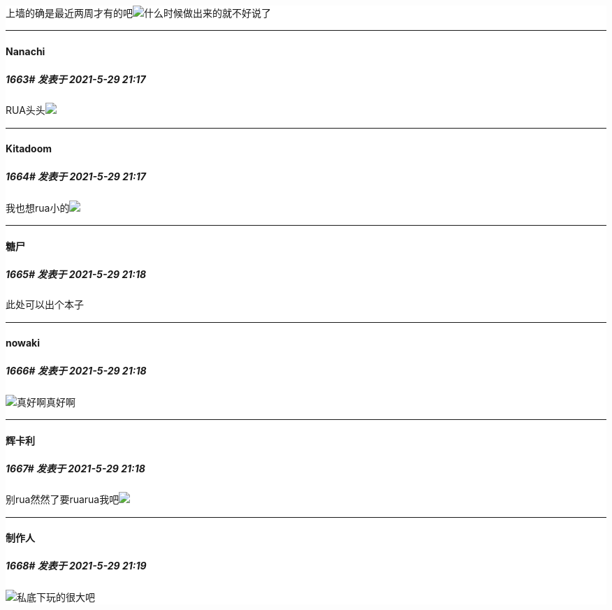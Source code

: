 
上墙的确是最近两周才有的吧<img src="https://static.saraba1st.com/image/smiley/face2017/067.png" referrerpolicy="no-referrer">什么时候做出来的就不好说了


*****

####  Nanachi  
##### 1663#       发表于 2021-5-29 21:17


RUA头头<img src="https://static.saraba1st.com/image/smiley/face2017/137.gif" referrerpolicy="no-referrer">


*****

####  Kitadoom  
##### 1664#       发表于 2021-5-29 21:17


我也想rua小的<img src="https://static.saraba1st.com/image/smiley/face2017/139.png" referrerpolicy="no-referrer">


*****

####  糖尸  
##### 1665#       发表于 2021-5-29 21:18


此处可以出个本子


*****

####  nowaki  
##### 1666#       发表于 2021-5-29 21:18


<img src="https://static.saraba1st.com/image/smiley/face2017/138.png" referrerpolicy="no-referrer">真好啊真好啊


*****

####  辉卡利  
##### 1667#       发表于 2021-5-29 21:18


别rua然然了要ruarua我吧<img src="https://static.saraba1st.com/image/smiley/face2017/138.png" referrerpolicy="no-referrer">


*****

####  制作人  
##### 1668#       发表于 2021-5-29 21:19


<img src="https://static.saraba1st.com/image/smiley/face2017/076.png" referrerpolicy="no-referrer">私底下玩的很大吧
